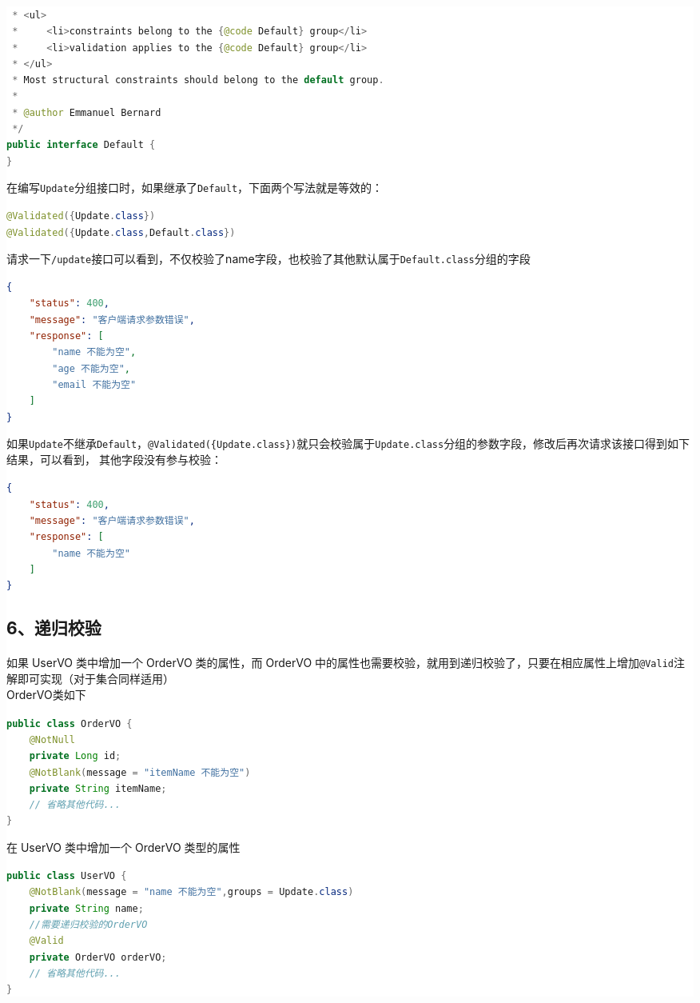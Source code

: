 ```java
 * <ul>
 *     <li>constraints belong to the {@code Default} group</li>
 *     <li>validation applies to the {@code Default} group</li>
 * </ul>
 * Most structural constraints should belong to the default group.
 *
 * @author Emmanuel Bernard
 */
public interface Default {
}
```
在编写`Update`分组接口时，如果继承了`Default`，下面两个写法就是等效的：
```java
@Validated({Update.class})
@Validated({Update.class,Default.class})
```
请求一下`/update`接口可以看到，不仅校验了name字段，也校验了其他默认属于`Default.class`分组的字段
```json
{
    "status": 400,
    "message": "客户端请求参数错误",
    "response": [
        "name 不能为空",
        "age 不能为空",
        "email 不能为空"
    ]
}
```
如果`Update`不继承`Default`，`@Validated({Update.class})`就只会校验属于`Update.class`分组的参数字段，修改后再次请求该接口得到如下结果，可以看到， 其他字段没有参与校验：
```json
{
    "status": 400,
    "message": "客户端请求参数错误",
    "response": [
        "name 不能为空"
    ]
}
```
<a name="xXPIN"></a>
## 6、递归校验
如果 UserVO 类中增加一个 OrderVO 类的属性，而 OrderVO 中的属性也需要校验，就用到递归校验了，只要在相应属性上增加`@Valid`注解即可实现（对于集合同样适用）<br />OrderVO类如下
```java
public class OrderVO {
    @NotNull
    private Long id;
    @NotBlank(message = "itemName 不能为空")
    private String itemName;
    // 省略其他代码...
}
```
在 UserVO 类中增加一个 OrderVO 类型的属性
```java
public class UserVO {
    @NotBlank(message = "name 不能为空",groups = Update.class)
    private String name;
    //需要递归校验的OrderVO
    @Valid
    private OrderVO orderVO;
    // 省略其他代码...
}
```